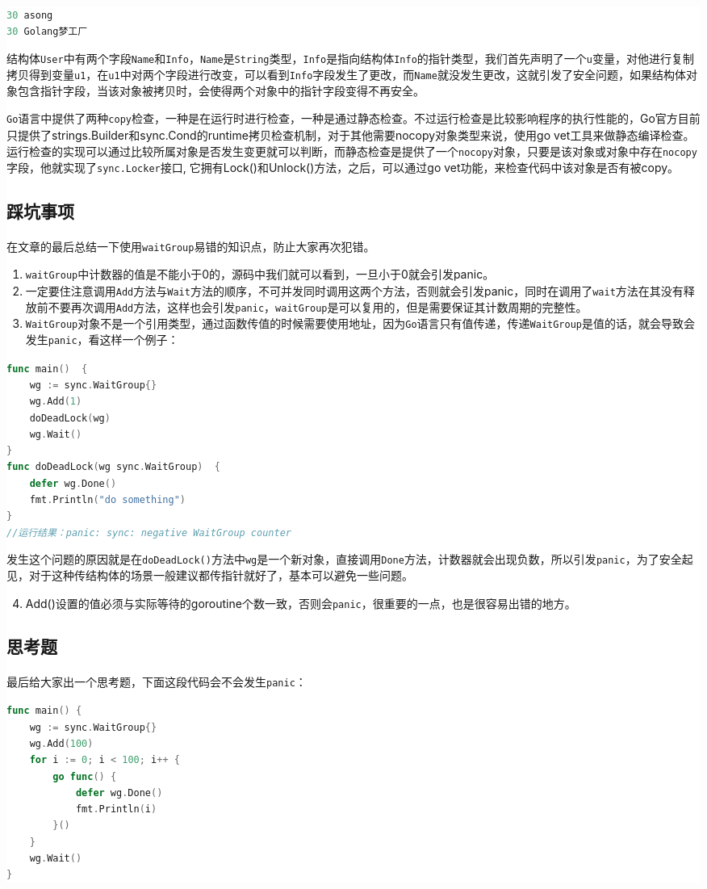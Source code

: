 ```go
30 asong
30 Golang梦工厂
```

结构体`User`中有两个字段`Name`和`Info`，`Name`是`String`类型，`Info`是指向结构体`Info`的指针类型，我们首先声明了一个`u`变量，对他进行复制拷贝得到变量`u1`，在`u1`中对两个字段进行改变，可以看到`Info`字段发生了更改，而`Name`就没发生更改，这就引发了安全问题，如果结构体对象包含指针字段，当该对象被拷贝时，会使得两个对象中的指针字段变得不再安全。

`Go`语言中提供了两种`copy`检查，一种是在运行时进行检查，一种是通过静态检查。不过运行检查是比较影响程序的执行性能的，Go官方目前只提供了strings.Builder和sync.Cond的runtime拷贝检查机制，对于其他需要nocopy对象类型来说，使用go vet工具来做静态编译检查。运行检查的实现可以通过比较所属对象是否发生变更就可以判断，而静态检查是提供了一个`nocopy`对象，只要是该对象或对象中存在`nocopy`字段，他就实现了`sync.Locker`接口, 它拥有Lock()和Unlock()方法，之后，可以通过go vet功能，来检查代码中该对象是否有被copy。

## 踩坑事项

在文章的最后总结一下使用`waitGroup`易错的知识点，防止大家再次犯错。

1. `waitGroup`中计数器的值是不能小于0的，源码中我们就可以看到，一旦小于0就会引发panic。
2. 一定要住注意调用`Add`方法与`Wait`方法的顺序，不可并发同时调用这两个方法，否则就会引发panic，同时在调用了`wait`方法在其没有释放前不要再次调用`Add`方法，这样也会引发`panic`，`waitGroup`是可以复用的，但是需要保证其计数周期的完整性。
3. `WaitGroup`对象不是一个引用类型，通过函数传值的时候需要使用地址，因为`Go`语言只有值传递，传递`WaitGroup`是值的话，就会导致会发生`panic`，看这样一个例子：

```go
func main()  {
	wg := sync.WaitGroup{}
	wg.Add(1)
	doDeadLock(wg)
	wg.Wait()
}
func doDeadLock(wg sync.WaitGroup)  {
	defer wg.Done()
	fmt.Println("do something")
}
//运行结果：panic: sync: negative WaitGroup counter
```

发生这个问题的原因就是在`doDeadLock()`方法中`wg`是一个新对象，直接调用`Done`方法，计数器就会出现负数，所以引发`panic`，为了安全起见，对于这种传结构体的场景一般建议都传指针就好了，基本可以避免一些问题。

4. Add()设置的值必须与实际等待的goroutine个数一致，否则会`panic`，很重要的一点，也是很容易出错的地方。



## 思考题

最后给大家出一个思考题，下面这段代码会不会发生`panic`：

```go
func main() {
	wg := sync.WaitGroup{}
	wg.Add(100)
	for i := 0; i < 100; i++ {
		go func() {
			defer wg.Done()
			fmt.Println(i)
		}()
	}
	wg.Wait()
}
```
